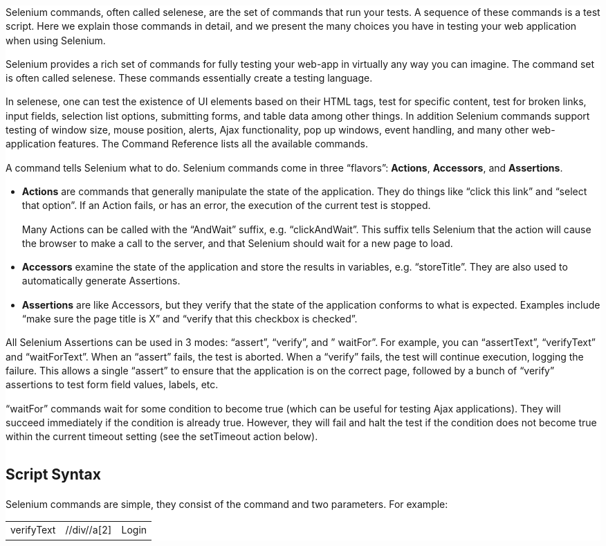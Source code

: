 Selenium commands, often called selenese, are the set of commands that run your
tests. A sequence of these commands is a test script. Here we explain those
commands in detail, and we present the many choices you have in testing your
web application when using Selenium.

Selenium provides a rich set of commands for fully testing your web-app in
virtually any way you can imagine. The command set is often called selenese.
These commands essentially create a testing language.

In selenese, one can test the existence of UI elements based on their HTML
tags, test for specific content, test for broken links, input fields, selection
list options, submitting forms, and table data among other things. In addition
Selenium commands support testing of window size, mouse position, alerts, Ajax
functionality, pop up windows, event handling, and many other web-application
features. The Command Reference lists all the available commands.

A command tells Selenium what to do. Selenium commands come in three “flavors”:
**Actions**, **Accessors**, and **Assertions**.

* **Actions** are commands that generally manipulate the state of the application.
They do things like “click this link” and “select that option”. If an Action
fails, or has an error, the execution of the current test is stopped.

    Many Actions can be called with the “AndWait” suffix, e.g. “clickAndWait”. This
    suffix tells Selenium that the action will cause the browser to make a call to
    the server, and that Selenium should wait for a new page to load.

* **Accessors** examine the state of the application and store the results in
variables, e.g. “storeTitle”. They are also used to automatically generate
Assertions.

* **Assertions** are like Accessors, but they verify that the state of the
application conforms to what is expected. Examples include “make sure the page
title is X” and “verify that this checkbox is checked”.

All Selenium Assertions can be used in 3 modes: “assert”, “verify”, and ”
waitFor”. For example, you can “assertText”, “verifyText” and “waitForText”.
When an “assert” fails, the test is aborted. When a “verify” fails, the test
will continue execution, logging the failure. This allows a single “assert” to
ensure that the application is on the correct page, followed by a bunch of
“verify” assertions to test form field values, labels, etc.

“waitFor” commands wait for some condition to become true (which can be useful
for testing Ajax applications). They will succeed immediately if the condition
is already true. However, they will fail and halt the test if the condition
does not become true within the current timeout setting (see the setTimeout
action below).

## Script Syntax

Selenium commands are simple, they consist of the command and two parameters. 
For example:

|                    |                               |             |
| --------           | ----------------------------  | ----------- |
| verifyText         | //div//a[2]                   | Login       |
